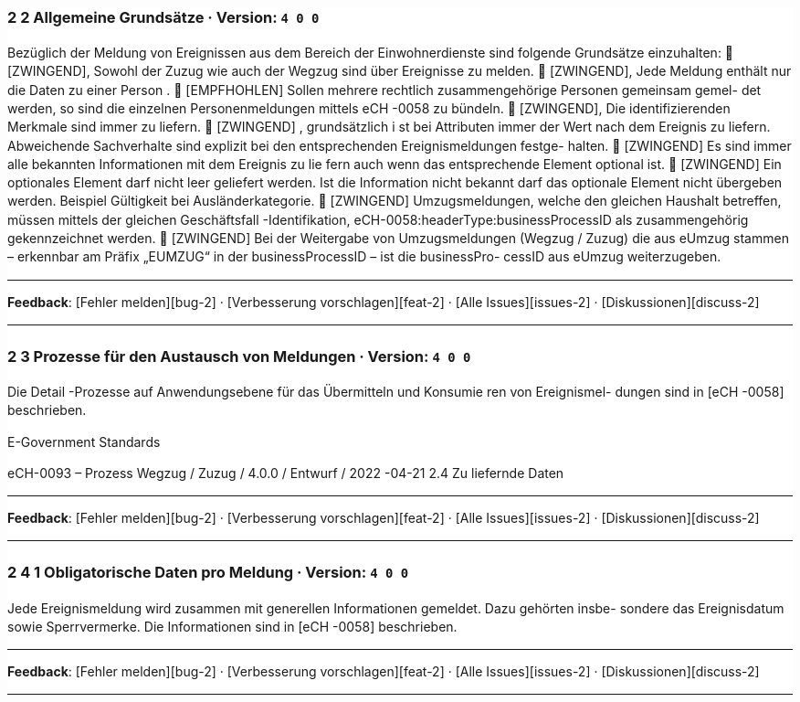 ### 2 2 Allgemeine Grundsätze · Version: `4 0 0`
Bezüglich der Meldung von Ereignissen aus dem Bereich der Einwohnerdienste sind folgende
Grundsätze einzuhalten:
 [ZWINGEND], Sowohl der Zuzug wie auch der Wegzug sind über Ereignisse zu melden.
 [ZWINGEND], Jede Meldung enthält nur die Daten zu einer Person .
 [EMPFHOHLEN] Sollen mehrere rechtlich zusammengehörige Personen gemeinsam gemel-
det werden, so sind die einzelnen Personenmeldungen mittels eCH -0058 zu bündeln.
 [ZWINGEND], Die identifizierenden Merkmale sind immer zu liefern.
 [ZWINGEND] , grundsätzlich i st bei Attributen immer der Wert nach dem Ereignis zu liefern.
Abweichende Sachverhalte sind explizit bei den entsprechenden Ereignismeldungen festge-
halten.
 [ZWINGEND] Es sind immer alle bekannten Informationen mit dem Ereignis zu lie fern auch
wenn das entsprechende Element optional ist.
 [ZWINGEND] Ein optionales Element darf nicht leer geliefert werden. Ist die Information nicht
bekannt darf das optionale Element nicht übergeben werden.
Beispiel Gültigkeit bei Ausländerkategorie.
 [ZWINGEND] Umzugsmeldungen, welche den gleichen Haushalt betreffen, müssen mittels
der gleichen Geschäftsfall -Identifikation,
eCH-0058:headerType:businessProcessID als zusammengehörig gekennzeichnet werden.
 [ZWINGEND] Bei der Weitergabe von Umzugsmeldungen (Wegzug / Zuzug) die aus eUmzug
stammen – erkennbar am Präfix „EUMZUG“ in der businessProcessID – ist die businessPro-
cessID aus eUmzug weiterzugeben.

---
**Feedback**: [Fehler melden][bug-2] · [Verbesserung vorschlagen][feat-2] · [Alle Issues][issues-2] · [Diskussionen][discuss-2]

---
### 2 3 Prozesse für den Austausch von Meldungen · Version: `4 0 0`
Die Detail -Prozesse auf Anwendungsebene für das Übermitteln und Konsumie ren von Ereignismel-
dungen sind in [eCH -0058] beschrieben.


E-Government Standards



eCH-0093 – Prozess Wegzug / Zuzug / 4.0.0 / Entwurf / 2022 -04-21 2.4 Zu liefernde Daten

---
**Feedback**: [Fehler melden][bug-2] · [Verbesserung vorschlagen][feat-2] · [Alle Issues][issues-2] · [Diskussionen][discuss-2]

---
### 2 4 1 Obligatorische Daten pro Meldung · Version: `4 0 0`
Jede Ereignismeldung wird zusammen mit generellen Informationen gemeldet. Dazu gehörten insbe-
sondere das Ereignisdatum sowie Sperrvermerke. Die Informationen sind in [eCH -0058] beschrieben.

---
**Feedback**: [Fehler melden][bug-2] · [Verbesserung vorschlagen][feat-2] · [Alle Issues][issues-2] · [Diskussionen][discuss-2]

---

[bug-1]: https://github.com/OWNER/REPO/issues/new?labels=bug,Kap.1&title=%5BBug%5D%20Kap.1%3A%20
[feat-1]: https://github.com/OWNER/REPO/issues/new?labels=enhancement,Kap.1&title=%5BVerbesserung%5D%20Kap.1%3A%20
[issues-1]: https://github.com/OWNER/REPO/issues?q=is%3Aissue+label%3A%22Kap.1%22
[discuss-1]: https://github.com/OWNER/REPO/discussions?discussions_q=Kap.1
[bug-1]: https://github.com/OWNER/REPO/issues/new?labels=bug,Kap.1&title=%5BBug%5D%20Kap.1%3A%20
[feat-1]: https://github.com/OWNER/REPO/issues/new?labels=enhancement,Kap.1&title=%5BVerbesserung%5D%20Kap.1%3A%20
[issues-1]: https://github.com/OWNER/REPO/issues?q=is%3Aissue+label%3A%22Kap.1%22
[discuss-1]: https://github.com/OWNER/REPO/discussions?discussions_q=Kap.1